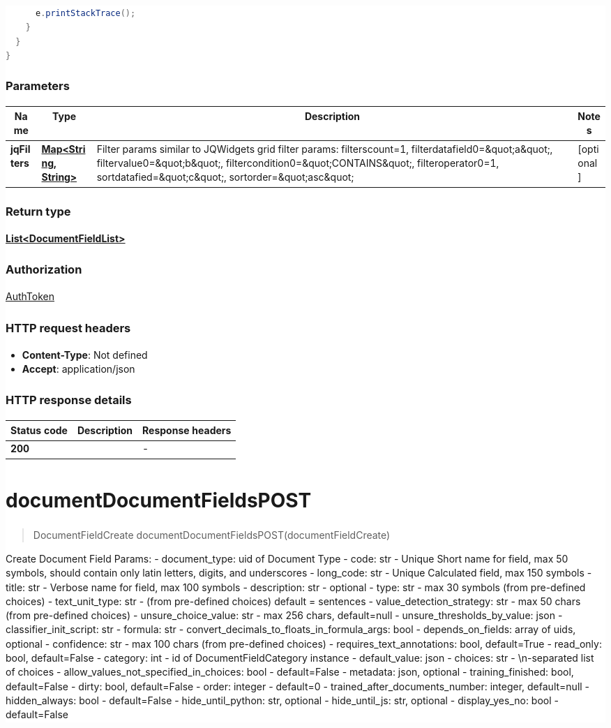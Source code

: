 ```java
      e.printStackTrace();
    }
  }
}
```

### Parameters

| Name | Type | Description  | Notes |
|------------- | ------------- | ------------- | -------------|
| **jqFilters** | [**Map&lt;String, String&gt;**](String.md)| Filter params similar to JQWidgets grid filter params:                             filterscount&#x3D;1,                             filterdatafield0&#x3D;\&quot;a\&quot;,                             filtervalue0&#x3D;\&quot;b\&quot;,                             filtercondition0&#x3D;\&quot;CONTAINS\&quot;,                             filteroperator0&#x3D;1,                             sortdatafied&#x3D;\&quot;c\&quot;,                            sortorder&#x3D;\&quot;asc\&quot;                             | [optional] |

### Return type

[**List&lt;DocumentFieldList&gt;**](DocumentFieldList.md)

### Authorization

[AuthToken](../README.md#AuthToken)

### HTTP request headers

 - **Content-Type**: Not defined
 - **Accept**: application/json

### HTTP response details
| Status code | Description | Response headers |
|-------------|-------------|------------------|
| **200** |  |  -  |

<a name="documentDocumentFieldsPOST"></a>
# **documentDocumentFieldsPOST**
> DocumentFieldCreate documentDocumentFieldsPOST(documentFieldCreate)



Create Document Field     Params:         - document_type: uid of Document Type         - code: str - Unique Short name for field, max 50 symbols, should contain only latin letters, digits, and underscores         - long_code: str - Unique Calculated field, max 150 symbols         - title: str - Verbose name for field, max 100 symbols         - description: str - optional         - type: str - max 30 symbols (from pre-defined choices)         - text_unit_type: str - (from pre-defined choices) default &#x3D; sentences         - value_detection_strategy: str - max 50 chars (from pre-defined choices)         - unsure_choice_value: str - max 256 chars, default&#x3D;null         - unsure_thresholds_by_value: json         - classifier_init_script: str         - formula: str         - convert_decimals_to_floats_in_formula_args: bool         - depends_on_fields: array of uids, optional         - confidence: str - max 100 chars (from pre-defined choices)         - requires_text_annotations: bool, default&#x3D;True         - read_only: bool, default&#x3D;False         - category: int - id of DocumentFieldCategory instance         - default_value: json         - choices: str - \\n-separated list of choices         - allow_values_not_specified_in_choices: bool - default&#x3D;False         - metadata: json, optional         - training_finished: bool, default&#x3D;False         - dirty: bool, default&#x3D;False         - order: integer - default&#x3D;0         - trained_after_documents_number: integer, default&#x3D;null         - hidden_always: bool - default&#x3D;False         - hide_until_python: str, optional         - hide_until_js: str, optional         - display_yes_no: bool - default&#x3D;False

